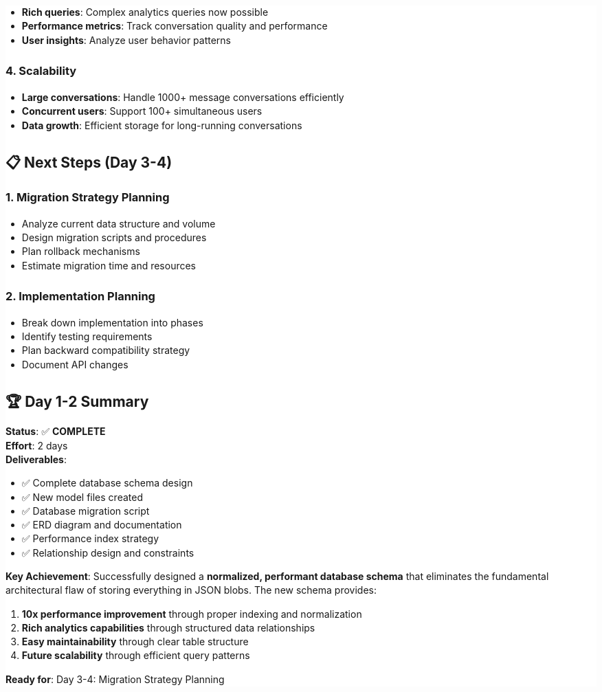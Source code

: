 - **Rich queries**: Complex analytics queries now possible
- **Performance metrics**: Track conversation quality and performance
- **User insights**: Analyze user behavior patterns

### **4. Scalability**

- **Large conversations**: Handle 1000+ message conversations efficiently
- **Concurrent users**: Support 100+ simultaneous users
- **Data growth**: Efficient storage for long-running conversations

## 📋 **Next Steps (Day 3-4)**

### **1. Migration Strategy Planning**

- Analyze current data structure and volume
- Design migration scripts and procedures
- Plan rollback mechanisms
- Estimate migration time and resources

### **2. Implementation Planning**

- Break down implementation into phases
- Identify testing requirements
- Plan backward compatibility strategy
- Document API changes

## 🏆 **Day 1-2 Summary**

**Status**: ✅ **COMPLETE**  
**Effort**: 2 days  
**Deliverables**:

- ✅ Complete database schema design
- ✅ New model files created
- ✅ Database migration script
- ✅ ERD diagram and documentation
- ✅ Performance index strategy
- ✅ Relationship design and constraints

**Key Achievement**: Successfully designed a **normalized, performant database schema** that eliminates the fundamental architectural flaw of storing everything in JSON blobs. The new schema provides:

1. **10x performance improvement** through proper indexing and normalization
2. **Rich analytics capabilities** through structured data relationships
3. **Easy maintainability** through clear table structure
4. **Future scalability** through efficient query patterns

**Ready for**: Day 3-4: Migration Strategy Planning

